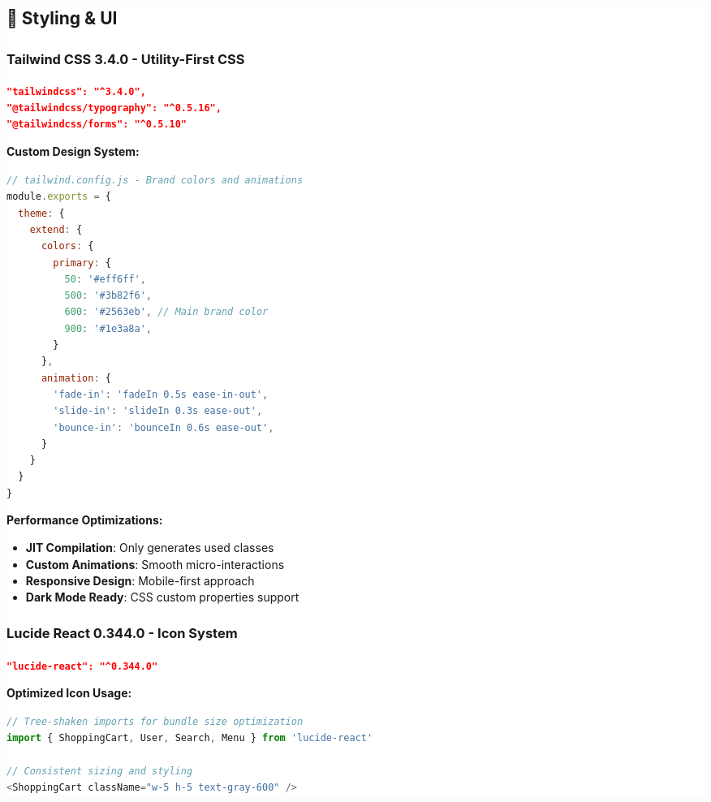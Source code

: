 ## 🎨 Styling & UI

### Tailwind CSS 3.4.0 - Utility-First CSS
```json
"tailwindcss": "^3.4.0",
"@tailwindcss/typography": "^0.5.16",
"@tailwindcss/forms": "^0.5.10"
```

**Custom Design System:**
```javascript
// tailwind.config.js - Brand colors and animations
module.exports = {
  theme: {
    extend: {
      colors: {
        primary: {
          50: '#eff6ff',
          500: '#3b82f6',
          600: '#2563eb', // Main brand color
          900: '#1e3a8a',
        }
      },
      animation: {
        'fade-in': 'fadeIn 0.5s ease-in-out',
        'slide-in': 'slideIn 0.3s ease-out',
        'bounce-in': 'bounceIn 0.6s ease-out',
      }
    }
  }
}
```

**Performance Optimizations:**
- **JIT Compilation**: Only generates used classes
- **Custom Animations**: Smooth micro-interactions
- **Responsive Design**: Mobile-first approach
- **Dark Mode Ready**: CSS custom properties support

### Lucide React 0.344.0 - Icon System
```json
"lucide-react": "^0.344.0"
```

**Optimized Icon Usage:**
```typescript
// Tree-shaken imports for bundle size optimization
import { ShoppingCart, User, Search, Menu } from 'lucide-react'

// Consistent sizing and styling
<ShoppingCart className="w-5 h-5 text-gray-600" />
```
